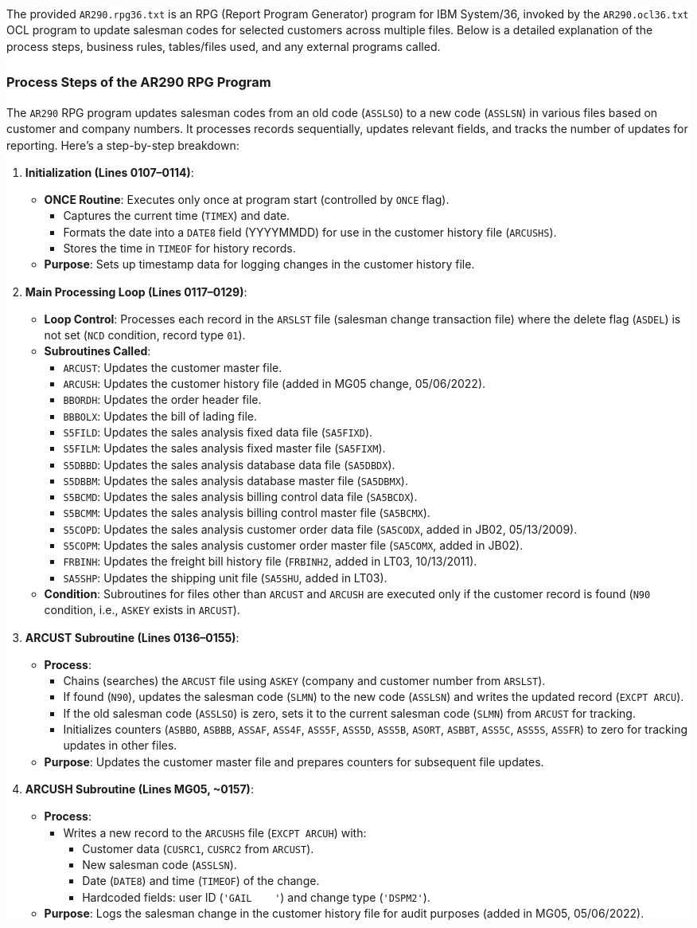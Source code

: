 The provided `AR290.rpg36.txt` is an RPG (Report Program Generator) program for IBM System/36, invoked by the `AR290.ocl36.txt` OCL program to update salesman codes for selected customers across multiple files. Below is a detailed explanation of the process steps, business rules, tables/files used, and any external programs called.

### Process Steps of the AR290 RPG Program

The `AR290` RPG program updates salesman codes from an old code (`ASSLSO`) to a new code (`ASSLSN`) in various files based on customer and company numbers. It processes records sequentially, updates relevant fields, and tracks the number of updates for reporting. Here’s a step-by-step breakdown:

1. **Initialization (Lines 0107–0114)**:
   - **ONCE Routine**: Executes only once at program start (controlled by `ONCE` flag).
     - Captures the current time (`TIMEX`) and date.
     - Formats the date into a `DATE8` field (YYYYMMDD) for use in the customer history file (`ARCUSHS`).
     - Stores the time in `TIMEOF` for history records.
   - **Purpose**: Sets up timestamp data for logging changes in the customer history file.

2. **Main Processing Loop (Lines 0117–0129)**:
   - **Loop Control**: Processes each record in the `ARSLST` file (salesman change transaction file) where the delete flag (`ASDEL`) is not set (`NCD` condition, record type `01`).
   - **Subroutines Called**:
     - `ARCUST`: Updates the customer master file.
     - `ARCUSH`: Updates the customer history file (added in MG05 change, 05/06/2022).
     - `BBORDH`: Updates the order header file.
     - `BBBOLX`: Updates the bill of lading file.
     - `S5FILD`: Updates the sales analysis fixed data file (`SA5FIXD`).
     - `S5FILM`: Updates the sales analysis fixed master file (`SA5FIXM`).
     - `S5DBBD`: Updates the sales analysis database data file (`SA5DBDX`).
     - `S5DBBM`: Updates the sales analysis database master file (`SA5DBMX`).
     - `S5BCMD`: Updates the sales analysis billing control data file (`SA5BCDX`).
     - `S5BCMM`: Updates the sales analysis billing control master file (`SA5BCMX`).
     - `S5COPD`: Updates the sales analysis customer order data file (`SA5CODX`, added in JB02, 05/13/2009).
     - `S5COPM`: Updates the sales analysis customer order master file (`SA5COMX`, added in JB02).
     - `FRBINH`: Updates the freight bill history file (`FRBINH2`, added in LT03, 10/13/2011).
     - `SA5SHP`: Updates the shipping unit file (`SA5SHU`, added in LT03).
   - **Condition**: Subroutines for files other than `ARCUST` and `ARCUSH` are executed only if the customer record is found (`N90` condition, i.e., `ASKEY` exists in `ARCUST`).

3. **ARCUST Subroutine (Lines 0136–0155)**:
   - **Process**:
     - Chains (searches) the `ARCUST` file using `ASKEY` (company and customer number from `ARSLST`).
     - If found (`N90`), updates the salesman code (`SLMN`) to the new code (`ASSLSN`) and writes the updated record (`EXCPT ARCU`).
     - If the old salesman code (`ASSLSO`) is zero, sets it to the current salesman code (`SLMN`) from `ARCUST` for tracking.
     - Initializes counters (`ASBBO`, `ASBBB`, `ASSAF`, `ASS4F`, `ASS5F`, `ASS5D`, `ASS5B`, `ASORT`, `ASBBT`, `ASS5C`, `ASS5S`, `ASSFR`) to zero for tracking updates in other files.
   - **Purpose**: Updates the customer master file and prepares counters for subsequent file updates.

4. **ARCUSH Subroutine (Lines MG05, ~0157)**:
   - **Process**:
     - Writes a new record to the `ARCUSHS` file (`EXCPT ARCUH`) with:
       - Customer data (`CUSRC1`, `CUSRC2` from `ARCUST`).
       - New salesman code (`ASSLSN`).
       - Date (`DATE8`) and time (`TIMEOF`) of the change.
       - Hardcoded fields: user ID (`'GAIL    '`) and change type (`'DSPM2'`).
   - **Purpose**: Logs the salesman change in the customer history file for audit purposes (added in MG05, 05/06/2022).
